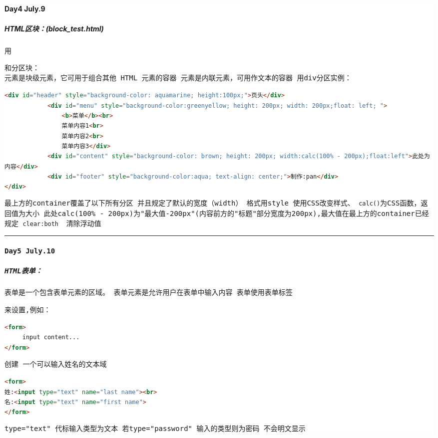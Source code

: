 #### Day4 July.9

##### HTML区块：(block_test.html)

用<kbd><div></kbd> 和<kbd><span></kbd>分区块：<kbd><div></kbd> 元素是块级元素，它可用于组合其他 HTML 元素的容器 
<kbd><span></kbd> 元素是内联元素，可用作文本的容器
用div分区实例：

``` html
<div id="header" style="background-color: aquamarine; height:100px;">页头</div>
            <div id="menu" style="background-color:greenyellow; height: 200px; width: 200px;float: left; ">
                <b>菜单</b><br>
                菜单内容1<br>
                菜单内容2<br>
                菜单内容3</div>
            <div id="content" style="background-color: brown; height: 200px; width:calc(100% - 200px);float:left">此处为内容</div>
            <div id="footer" style="background-color:aqua; text-align: center;">制作:pan</div>
</div>
```

最上方的container覆盖了以下所有分区 并且规定了默认的宽度（width）
格式用style 使用CSS改变样式、
```calc()```为CSS函数，返回值为大小 此处calc(100% - 200px)为"最大值-200px"(内容前方的"标题"部分宽度为200px),最大值在最上方的container已经规定
```clear:both ```   清除浮动值

---



#### Day5 July.10

##### HTML表单：

表单是一个包含表单元素的区域。
表单元素是允许用户在表单中输入内容
表单使用表单标签 <form> 来设置,例如：

``` html
<form>
     input content...
</form>
```

创建 一个可以输入姓名的文本域

``` html
<form>
姓:<input type="text" name="last name"><br>
名:<input type="text" name="first name">
</form>
```

type="text" 代标输入类型为文本
若type="password" 输入的类型则为密码 不会明文显示
